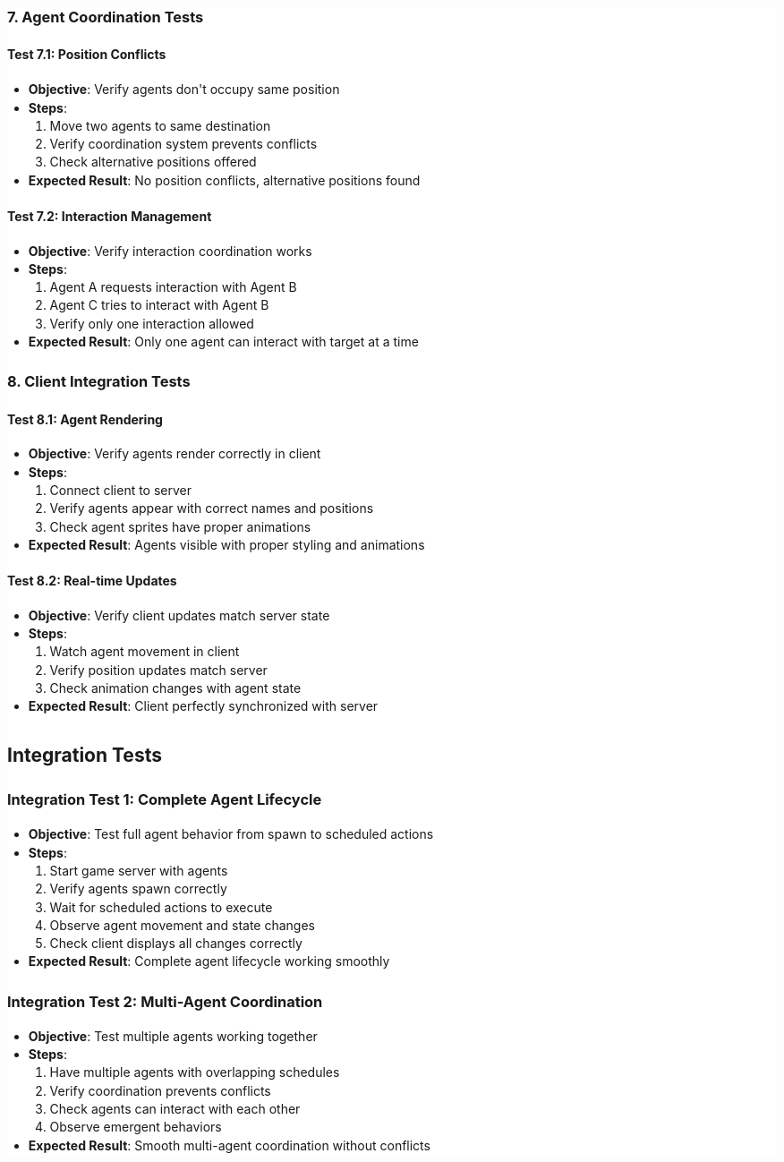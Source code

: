 ### 7. Agent Coordination Tests

#### Test 7.1: Position Conflicts
- **Objective**: Verify agents don't occupy same position
- **Steps**:
  1. Move two agents to same destination
  2. Verify coordination system prevents conflicts
  3. Check alternative positions offered
- **Expected Result**: No position conflicts, alternative positions found

#### Test 7.2: Interaction Management
- **Objective**: Verify interaction coordination works
- **Steps**:
  1. Agent A requests interaction with Agent B
  2. Agent C tries to interact with Agent B
  3. Verify only one interaction allowed
- **Expected Result**: Only one agent can interact with target at a time

### 8. Client Integration Tests

#### Test 8.1: Agent Rendering
- **Objective**: Verify agents render correctly in client
- **Steps**:
  1. Connect client to server
  2. Verify agents appear with correct names and positions
  3. Check agent sprites have proper animations
- **Expected Result**: Agents visible with proper styling and animations

#### Test 8.2: Real-time Updates
- **Objective**: Verify client updates match server state
- **Steps**:
  1. Watch agent movement in client
  2. Verify position updates match server
  3. Check animation changes with agent state
- **Expected Result**: Client perfectly synchronized with server

## Integration Tests

### Integration Test 1: Complete Agent Lifecycle
- **Objective**: Test full agent behavior from spawn to scheduled actions
- **Steps**:
  1. Start game server with agents
  2. Verify agents spawn correctly
  3. Wait for scheduled actions to execute
  4. Observe agent movement and state changes
  5. Check client displays all changes correctly
- **Expected Result**: Complete agent lifecycle working smoothly

### Integration Test 2: Multi-Agent Coordination
- **Objective**: Test multiple agents working together
- **Steps**:
  1. Have multiple agents with overlapping schedules
  2. Verify coordination prevents conflicts
  3. Check agents can interact with each other
  4. Observe emergent behaviors
- **Expected Result**: Smooth multi-agent coordination without conflicts

